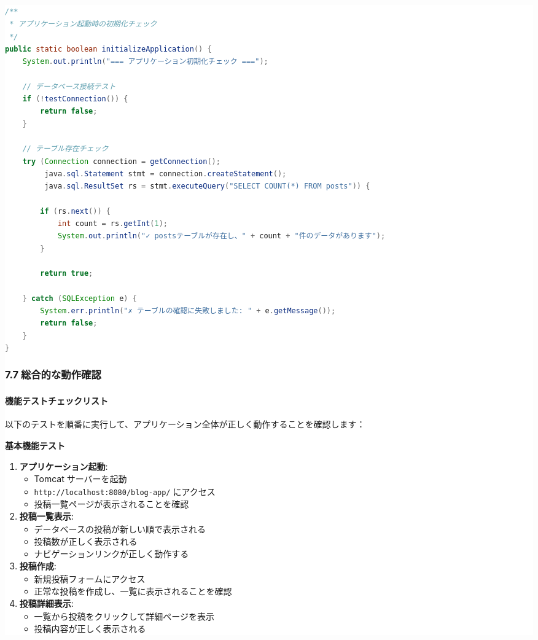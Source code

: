 ```java
/**
 * アプリケーション起動時の初期化チェック
 */
public static boolean initializeApplication() {
    System.out.println("=== アプリケーション初期化チェック ===");
    
    // データベース接続テスト
    if (!testConnection()) {
        return false;
    }
    
    // テーブル存在チェック
    try (Connection connection = getConnection();
         java.sql.Statement stmt = connection.createStatement();
         java.sql.ResultSet rs = stmt.executeQuery("SELECT COUNT(*) FROM posts")) {
        
        if (rs.next()) {
            int count = rs.getInt(1);
            System.out.println("✓ postsテーブルが存在し、" + count + "件のデータがあります");
        }
        
        return true;
        
    } catch (SQLException e) {
        System.err.println("✗ テーブルの確認に失敗しました: " + e.getMessage());
        return false;
    }
}
```

### 7.7 総合的な動作確認

#### 機能テストチェックリスト

以下のテストを順番に実行して、アプリケーション全体が正しく動作することを確認します：

**基本機能テスト**

1. **アプリケーション起動**:
   * Tomcat サーバーを起動
   * `http://localhost:8080/blog-app/` にアクセス
   * 投稿一覧ページが表示されることを確認
2. **投稿一覧表示**:
   * データベースの投稿が新しい順で表示される
   * 投稿数が正しく表示される
   * ナビゲーションリンクが正しく動作する
3. **投稿作成**:
   * 新規投稿フォームにアクセス
   * 正常な投稿を作成し、一覧に表示されることを確認
4. **投稿詳細表示**:
   * 一覧から投稿をクリックして詳細ページを表示
   * 投稿内容が正しく表示される
